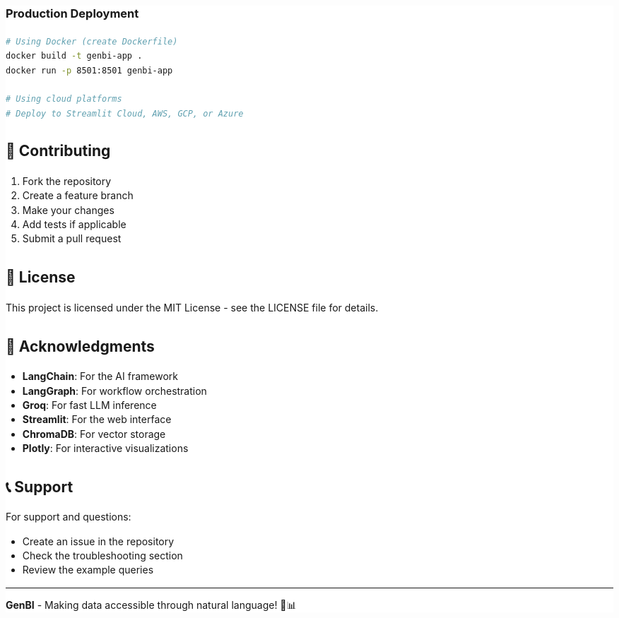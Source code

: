 ### Production Deployment
```bash
# Using Docker (create Dockerfile)
docker build -t genbi-app .
docker run -p 8501:8501 genbi-app

# Using cloud platforms
# Deploy to Streamlit Cloud, AWS, GCP, or Azure
```

## 🤝 Contributing

1. Fork the repository
2. Create a feature branch
3. Make your changes
4. Add tests if applicable
5. Submit a pull request

## 📄 License

This project is licensed under the MIT License - see the LICENSE file for details.

## 🙏 Acknowledgments

- **LangChain**: For the AI framework
- **LangGraph**: For workflow orchestration
- **Groq**: For fast LLM inference
- **Streamlit**: For the web interface
- **ChromaDB**: For vector storage
- **Plotly**: For interactive visualizations

## 📞 Support

For support and questions:
- Create an issue in the repository
- Check the troubleshooting section
- Review the example queries

---

**GenBI** - Making data accessible through natural language! 🚀📊
